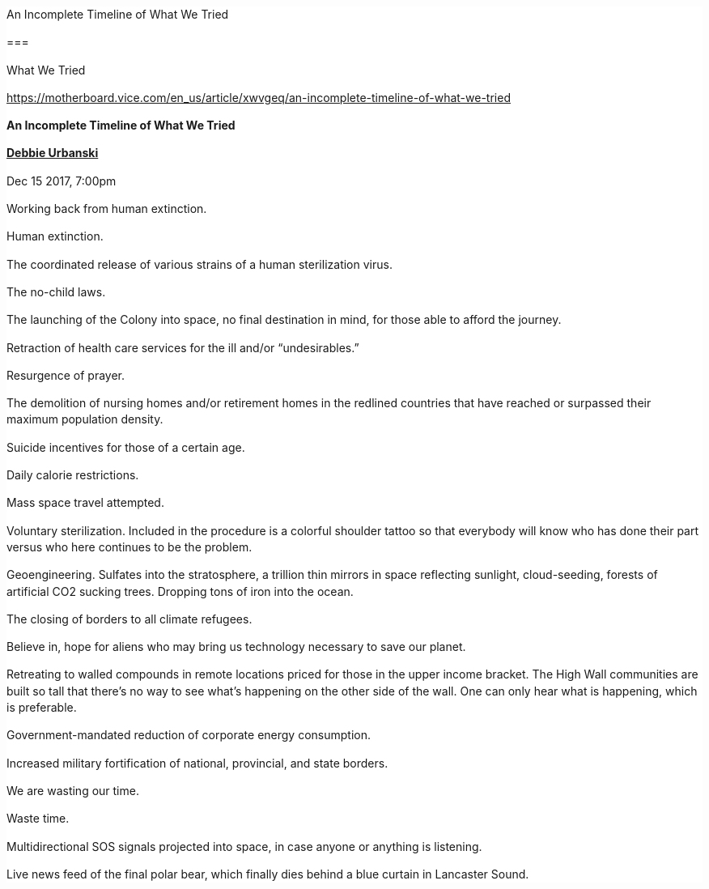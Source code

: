 An Incomplete Timeline of What We Tried

===

What We Tried

https://motherboard.vice.com/en_us/article/xwvgeq/an-incomplete-timeline-of-what-we-tried

**An Incomplete Timeline of What We Tried**

**[Debbie Urbanski](https://motherboard.vice.com/en_us/contributor/debbie-urbanski)**

Dec 15 2017, 7:00pm

Working back from human extinction.

Human extinction.

The coordinated release of various strains of a human sterilization virus.

The no-child laws.

The launching of the Colony into space, no final destination in mind, for those able to afford the journey.

Retraction of health care services for the ill and/or “undesirables.”

Resurgence of prayer.

The demolition of nursing homes and/or retirement homes in the redlined countries that have reached or surpassed their maximum population density.

Suicide incentives for those of a certain age.

Daily calorie restrictions.

Mass space travel attempted.

Voluntary sterilization. Included in the procedure is a colorful shoulder tattoo so that everybody will know who has done their part versus who here continues to be the problem.

Geoengineering. Sulfates into the stratosphere, a trillion thin mirrors in space reflecting sunlight, cloud-seeding, forests of artificial CO2 sucking trees. Dropping tons of iron into the ocean.

The closing of borders to all climate refugees.

Believe in, hope for aliens who may bring us technology necessary to save our planet.

Retreating to walled compounds in remote locations priced for those in the upper income bracket. The High Wall communities are built so tall that there’s no way to see what’s happening on the other side of the wall. One can only hear what is happening, which is preferable.

Government-mandated reduction of corporate energy consumption.

Increased military fortification of national, provincial, and state borders.

We are wasting our time.

Waste time.

Multidirectional SOS signals projected into space, in case anyone or anything is listening.

Live news feed of the final polar bear, which finally dies behind a blue curtain in Lancaster Sound.
